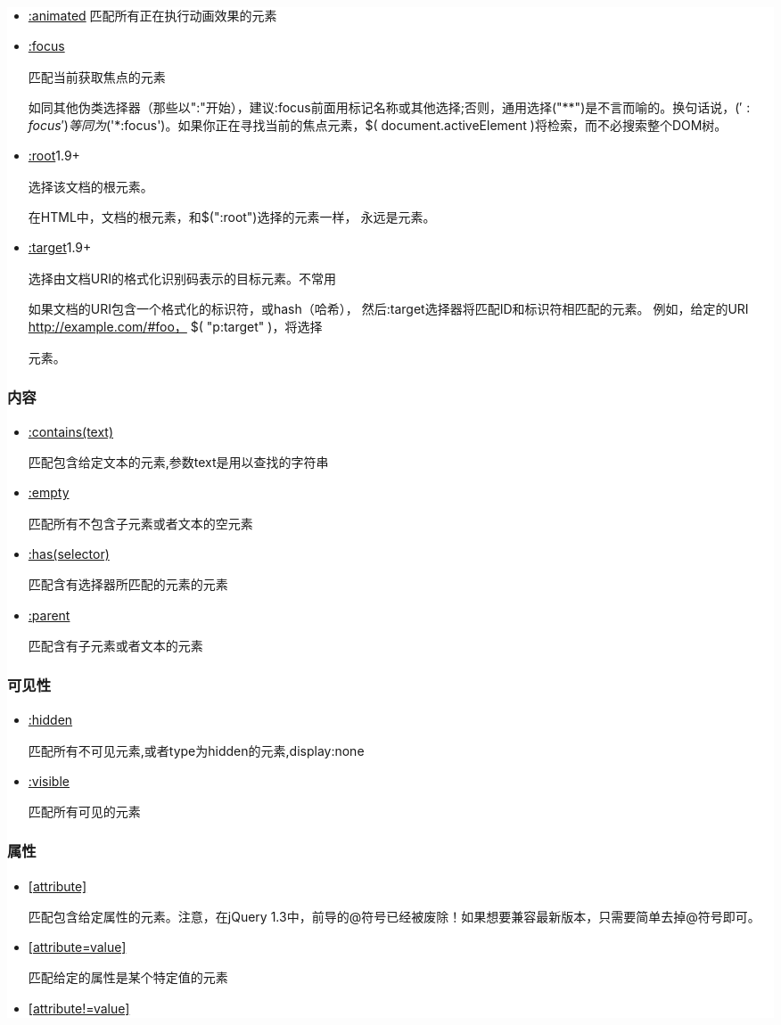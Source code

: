 - [:animated](http://jquery.cuishifeng.cn/animated.html) 匹配所有正在执行动画效果的元素

- [:focus](http://jquery.cuishifeng.cn/focus_1.html) 

  匹配当前获取焦点的元素

  如同其他伪类选择器（那些以":"开始），建议:focus前面用标记名称或其他选择;否则，通用选择("**")是不言而喻的。换句话说，$(':focus')等同为$('*:focus')。如果你正在寻找当前的焦点元素，$( document.activeElement )将检索，而不必搜索整个DOM树。

- [:root](http://jquery.cuishifeng.cn/root.html)1.9+

  选择该文档的根元素。

  在HTML中，文档的根元素，和$(":root")选择的元素一样， 永远是<html>元素。

- [:target](http://jquery.cuishifeng.cn/target.html)1.9+

  选择由文档URI的格式化识别码表示的目标元素。不常用

  如果文档的URI包含一个格式化的标识符，或hash（哈希）， 然后:target选择器将匹配ID和标识符相匹配的元素。  例如，给定的URI http://example.com/#foo， $( "p:target" )，将选择<p id="foo">元素。

### 内容

- [:contains(text)](http://jquery.cuishifeng.cn/contains.html)

  匹配包含给定文本的元素,参数text是用以查找的字符串

- [:empty](http://jquery.cuishifeng.cn/empty_1.html)

  匹配所有不包含子元素或者文本的空元素

- [:has(selector)](http://jquery.cuishifeng.cn/has_1.html)

  匹配含有选择器所匹配的元素的元素

- [:parent](http://jquery.cuishifeng.cn/parent_1.html)

  匹配含有子元素或者文本的元素

### 可见性

- [:hidden](http://jquery.cuishifeng.cn/hidden_1.html)

  匹配所有不可见元素,或者type为hidden的元素,display:none

- [:visible](http://jquery.cuishifeng.cn/visible.html)

  匹配所有可见的元素

### 属性

- [[attribute\]](http://jquery.cuishifeng.cn/attributeHas.html)

  匹配包含给定属性的元素。注意，在jQuery 1.3中，前导的@符号已经被废除！如果想要兼容最新版本，只需要简单去掉@符号即可。

- [[attribute=value\]](http://jquery.cuishifeng.cn/attributeEquals.html)

  匹配给定的属性是某个特定值的元素

- [[attribute!=value\]](http://jquery.cuishifeng.cn/attributeNotEqual.html)
